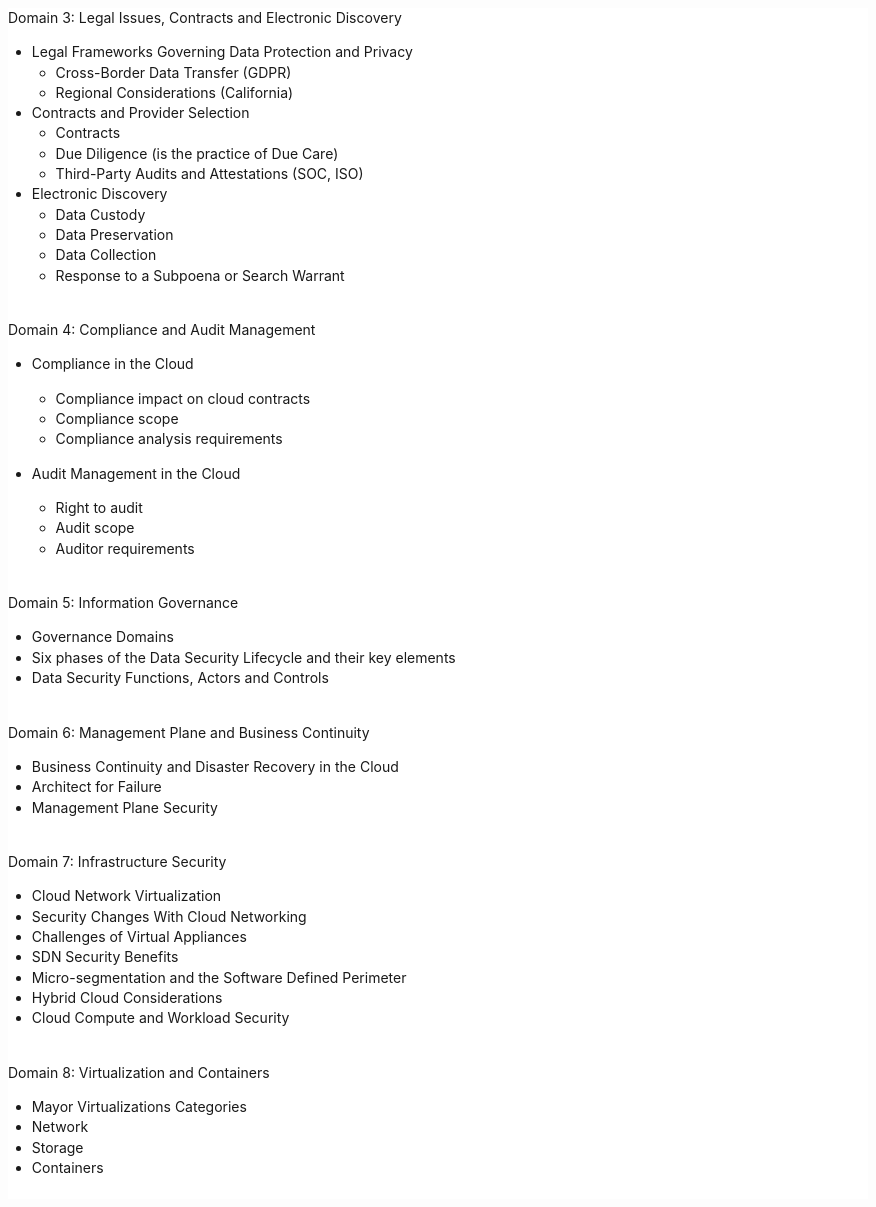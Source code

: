 Domain 3: Legal Issues, Contracts and Electronic Discovery
* Legal Frameworks Governing Data Protection and Privacy
  - Cross-Border Data Transfer (GDPR)
  - Regional Considerations (California)
* Contracts and Provider Selection
  - Contracts
  - Due Diligence (is the practice of Due Care)
  - Third-Party Audits and Attestations (SOC, ISO)
* Electronic Discovery
  - Data Custody
  - Data Preservation
  - Data Collection
  - Response to a Subpoena or Search Warrant
<br /><br />

Domain 4: Compliance and Audit Management
* Compliance in the Cloud
  - Compliance impact on cloud contracts
  - Compliance scope
  - Compliance analysis requirements

* Audit Management in the Cloud
  - Right to audit
  - Audit scope
  - Auditor requirements
<br /><br />

Domain 5: Information Governance
* Governance Domains
* Six phases of the Data Security Lifecycle and their key elements
* Data Security Functions, Actors and Controls
<br /><br />

Domain 6: Management Plane and Business Continuity
* Business Continuity and Disaster Recovery in the Cloud
* Architect for Failure
* Management Plane Security
<br /><br />

Domain 7: Infrastructure Security
* Cloud Network Virtualization
* Security Changes With Cloud Networking
* Challenges of Virtual Appliances
* SDN Security Benefits
* Micro-segmentation and the Software Defined Perimeter
* Hybrid Cloud Considerations
* Cloud Compute and Workload Security
<br /><br />

Domain 8: Virtualization and Containers
* Mayor Virtualizations Categories
* Network
* Storage
* Containers
<br /><br />
